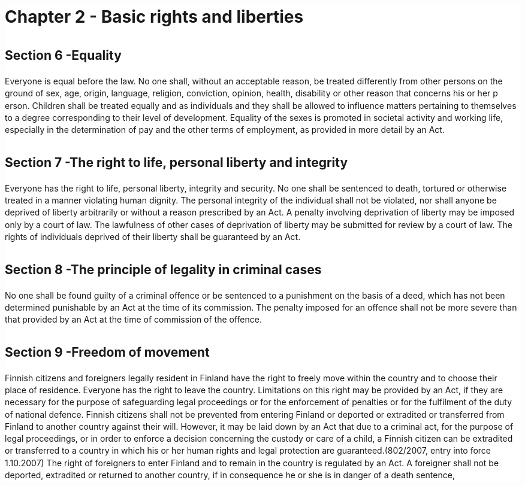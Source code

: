 # Chapter 2 - Basic rights and liberties

## Section 6 -Equality

Everyone is equal before the law.
No one shall, without an acceptable reason, be treated differently from other persons on the ground of sex, age,
origin, language, religion, conviction, opinion, health, disability or other reason that concerns his or her p erson.
Children shall be treated equally and as individuals and they shall be allowed to influence matters pertaining to
themselves to a degree corresponding to their level of development.
Equality of the sexes is promoted in societal activity and working life, especially in the determination of pay and the
other terms of employment, as provided in more detail by an Act.

## Section 7 -The right to life, personal liberty and integrity

Everyone has the right to life, personal liberty, integrity and security.
No one shall be sentenced to death, tortured or otherwise treated in a manner violating human dignity.
The personal integrity of the individual shall not be violated, nor shall anyone be deprived of liberty arbitrarily or
without a reason prescribed by an Act. A penalty involving deprivation of liberty may be imposed only by a court of
law. The lawfulness of other cases of deprivation of liberty may be submitted for review by a court of law. The rights
of individuals deprived of their liberty shall be guaranteed by an Act.

## Section 8 -The principle of legality in criminal cases

No one shall be found guilty of a criminal offence or be sentenced to a punishment on the basis of a deed, which has
not been determined punishable by an Act at the time of its commission. The penalty imposed for an offence shall
not be more severe than that provided by an Act at the time of commission of the offence.

## Section 9 -Freedom of movement

Finnish citizens and foreigners legally resident in Finland have the right to freely move within the country and to
choose their place of residence.
Everyone has the right to leave the country. Limitations on this right may be provided by an Act, if they are
necessary for the purpose of safeguarding legal proceedings or for the enforcement of penalties or for the fulfilment
of the duty of national defence.
Finnish citizens shall not be prevented from entering Finland or deported or extradited or transferred from Finland to
another country against their will. However, it may be laid down by an Act that due to a criminal act, for the purpose of
legal proceedings, or in order to enforce a decision concerning the custody or care of a child, a Finnish citizen can be
extradited or transferred to a country in which his or her human rights and legal protection are guaranteed.(802/2007, entry
into force 1.10.2007)
The right of foreigners to enter Finland and to remain in the country is regulated by an Act. A foreigner shall not be
deported, extradited or returned to another country, if in consequence he or she is in danger of a death sentence,